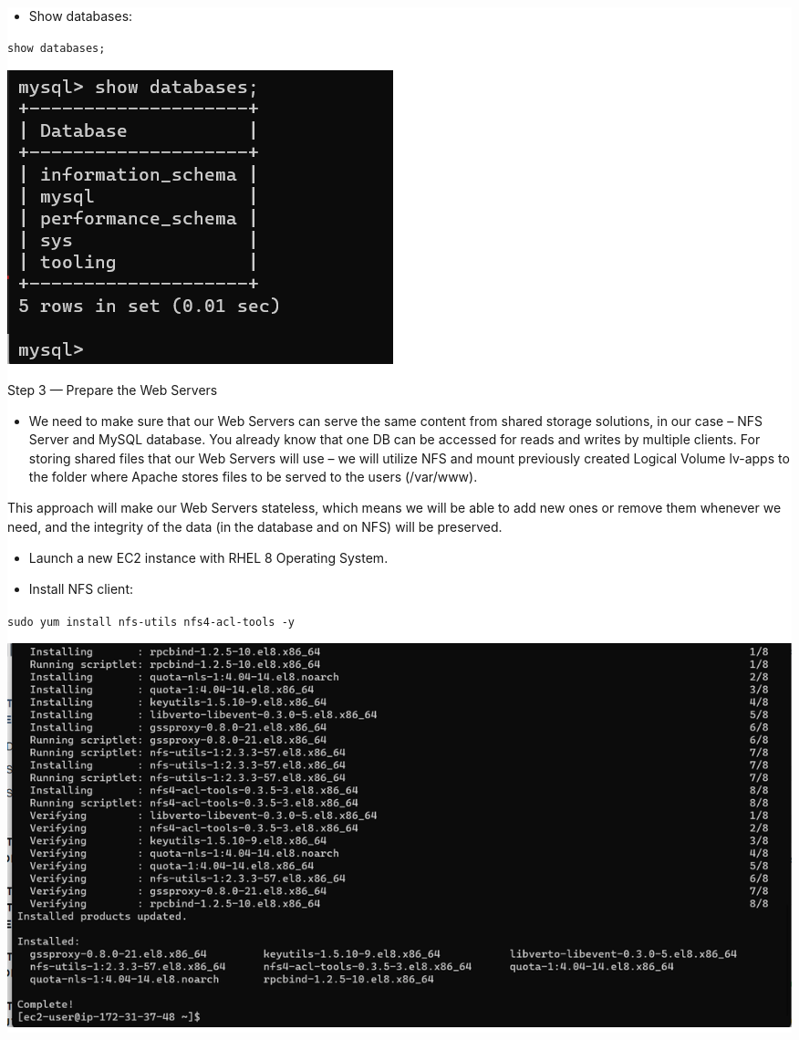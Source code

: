 - Show databases:

`show databases;`

![Show Databases](./images/show-db-output.PNG)

Step 3 — Prepare the Web Servers

- We need to make sure that our Web Servers can serve the same content from shared storage solutions, in our case – NFS Server and MySQL database.
You already know that one DB can be accessed for reads and writes by multiple clients. For storing shared files that our Web Servers will use – we will utilize NFS and mount previously created Logical Volume lv-apps to the folder where Apache stores files to be served to the users (/var/www).

This approach will make our Web Servers stateless, which means we will be able to add new ones or remove them whenever we need, and the integrity of the data (in the database and on NFS) will be preserved.

- Launch a new EC2 instance with RHEL 8 Operating System.

- Install NFS client:

`sudo yum install nfs-utils nfs4-acl-tools -y`

![Nfs Install](./images/nfs-install-success.PNG)

